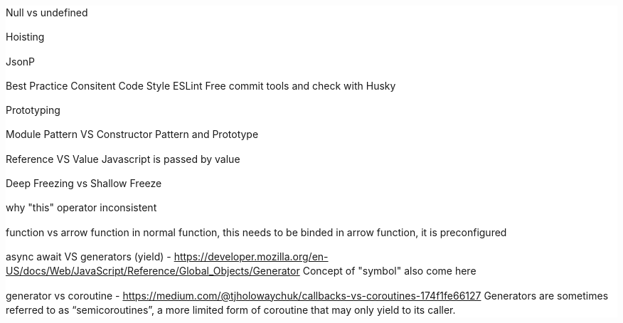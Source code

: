 Null vs undefined

Hoisting

JsonP

Best Practice
Consitent Code Style
ESLint
Free commit tools and check with Husky

Prototyping

Module Pattern VS Constructor Pattern and Prototype

Reference VS Value
    Javascript is passed by value
    
Deep Freezing vs Shallow Freeze

why "this" operator inconsistent

function vs arrow function
    in normal function, this needs to be binded
    in arrow function, it is preconfigured

async await VS generators (yield) - https://developer.mozilla.org/en-US/docs/Web/JavaScript/Reference/Global_Objects/Generator
    Concept of "symbol" also come here
    
    
generator vs coroutine - https://medium.com/@tjholowaychuk/callbacks-vs-coroutines-174f1fe66127
    Generators are sometimes referred to as “semicoroutines”, a more limited form of coroutine that may only yield to its caller.
    

    
    
